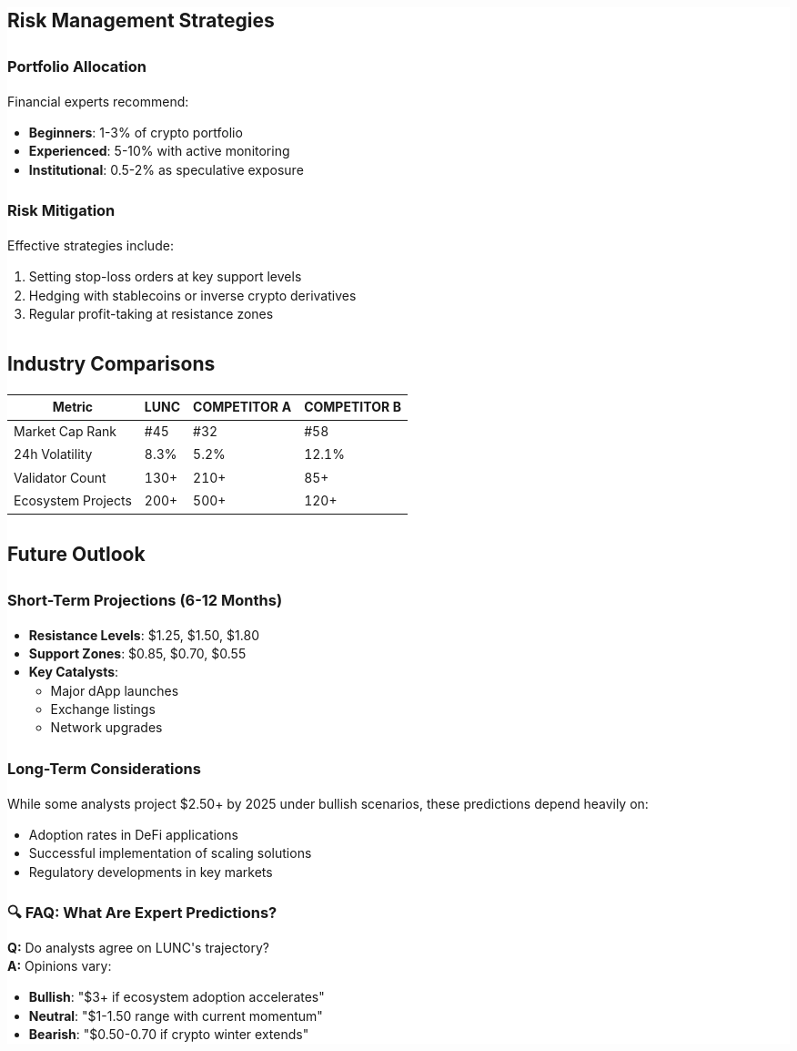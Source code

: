 ## Risk Management Strategies

### Portfolio Allocation
Financial experts recommend:

- **Beginners**: 1-3% of crypto portfolio
- **Experienced**: 5-10% with active monitoring
- **Institutional**: 0.5-2% as speculative exposure

### Risk Mitigation
Effective strategies include:

1. Setting stop-loss orders at key support levels
2. Hedging with stablecoins or inverse crypto derivatives
3. Regular profit-taking at resistance zones

## Industry Comparisons

| Metric              | LUNC       | COMPETITOR A | COMPETITOR B |
|---------------------|------------|--------------|--------------|
| Market Cap Rank     | #45        | #32          | #58          |
| 24h Volatility      | 8.3%       | 5.2%         | 12.1%        |
| Validator Count     | 130+       | 210+         | 85+          |
| Ecosystem Projects  | 200+       | 500+         | 120+         |

## Future Outlook

### Short-Term Projections (6-12 Months)
- **Resistance Levels**: $1.25, $1.50, $1.80
- **Support Zones**: $0.85, $0.70, $0.55
- **Key Catalysts**: 
  - Major dApp launches
  - Exchange listings
  - Network upgrades

### Long-Term Considerations
While some analysts project $2.50+ by 2025 under bullish scenarios, these predictions depend heavily on:

- Adoption rates in DeFi applications
- Successful implementation of scaling solutions
- Regulatory developments in key markets

### 🔍 FAQ: What Are Expert Predictions?
**Q:** Do analysts agree on LUNC's trajectory?  
**A:** Opinions vary:
- **Bullish**: "$3+ if ecosystem adoption accelerates"
- **Neutral**: "$1-1.50 range with current momentum"
- **Bearish**: "$0.50-0.70 if crypto winter extends"

